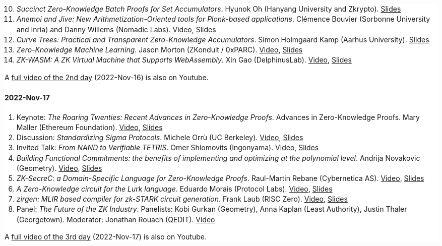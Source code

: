 10. _Succinct Zero-Knowledge Batch Proofs for Set Accumulators_. Hyunok Oh (Hanyang University and Zkrypto). [Slides](https://github.com/zkpstandard/docs/raw/master/pages/presentations/2022-11-w5/20221116-zkproof5--hyunok-oh--slides--Succinct-Zero-Knowledge-Batch-Proofs-for-Set-Accumulators.pdf)
11. _Anemoi and Jive: New Arithmetization-Oriented tools for Plonk-based applications_. Clémence Bouvier (Sorbonne University and Inria) and Danny Willems (Nomadic Labs). [Video](https://youtu.be/3EdbLiClFPI), [Slides](https://github.com/zkpstandard/docs/raw/master/pages/presentations/2022-11-w5/20221116-zkproof5--bouvier-and-willems--slides--Anemoi-and-Jive-New-Arithmetization-Oriented-tools-for-Plonk-based-applications.pdf)
12. _Curve Trees: Practical and Transparent Zero-Knowledge Accumulators_. Simon Holmgaard Kamp (Aarhus University). [Slides](https://github.com/zkpstandard/docs/raw/master/pages/presentations/2022-11-w5/20221116-zkproof5--simon-holmgaard--slides--curve-trees.pdf)
13. _Zero-Knowledge Machine Learning_. Jason Morton (ZKonduit / 0xPARC). [Video](https://youtu.be/r-tlqdO1bRs), [Slides](https://github.com/zkpstandard/docs/raw/master/pages/presentations/2022-11-w5/20221116-zkproof5--jason-morton--slides--zkml.pdf)
14. _ZK-WASM: A ZK Virtual Machine that Supports WebAssembly_. Xin Gao (DelphinusLab). [Video](https://youtu.be/SzT7zHUuvm4), [Slides](https://github.com/zkpstandard/docs/raw/master/pages/presentations/2022-11-w5/20221116-zkproof5--xin-gao--slides--ZKSNARK-WASM-Emulator.pdf)

A [full video of the 2nd day](https://youtu.be/m4BBkwrHb5E) (2022-Nov-16) is also on Youtube.


#### 2022-Nov-17

1. Keynote: _The Roaring Twenties: Recent Advances in Zero-Knowledge Proofs_. Advances in Zero-Knowledge Proofs. Mary Maller (Ethereum Foundation). [Video](https://youtu.be/uZAOt6_fZ1k), [Slides](https://github.com/zkpstandard/docs/raw/master/pages/presentations/2022-11-w5/20221117-zkproof5--mary-maller--slides--the-roaring-twenties-recent-advances-in-ZKPs.pdf)
2. Discussion: _Standardizing Sigma Protocols_. Michele Orrù (UC Berkeley). [Video](https://youtu.be/CRLQH9srU0w), [Slides](https://github.com/zkpstandard/docs/raw/master/pages/presentations/2022-11-w5/20221117-zkproof5--michele-orru--slides--standardizing-sigma-protocols.pdf)
3. Invited Talk: _From NAND to Verifiable TETRIS_. Omer Shlomovits (Ingonyama). [Video](https://youtu.be/7GhzPZjVhuM), [Slides](https://github.com/zkpstandard/docs/raw/master/pages/presentations/2022-11-w5/20221117-zkproof5--omer-shlomovits--slides--From-NAND-to-Verifiable-TETRIS.pdf)
4. _Building Functional Commitments: the benefits of implementing and optimizing at the polynomial level_. Andrija Novakovic (Geometry). [Video](https://youtu.be/SzNpPtkaQpY), [Slides](https://github.com/zkpstandard/docs/raw/master/pages/presentations/2022-11-w5/20221117-zkproof5--andrija-novakovic--slides--functional-commiments.pdf)
5. _ZK-SecreC: a Domain-Specific Language for Zero-Knowledge Proofs_. Raul-Martin Rebane (Cybernetica AS). [Video](https://youtu.be/xnpqbMBd3ig), [Slides](https://github.com/zkpstandard/docs/raw/master/pages/presentations/2022-11-w5/20221117-zkproof5--raul-rebane--slides--ZK-SecreC.pdf)
6. _A Zero-Knowledge circuit for the Lurk language_. Eduardo Morais (Protocol Labs). [Video](https://youtu.be/wKqiIoOeogo), [Slides](https://github.com/zkpstandard/docs/raw/master/pages/presentations/2022-11-w5/20221117-zkproof5--eduardo-morais--slides--a-zk-circuit-for-the-lurk-language.pdf)
7. _zirgen: MLIR based compiler for zk-STARK circuit generation_. Frank Laub (RISC Zero). [Video](https://youtu.be/TsP14-hI_W0), [Slides](https://github.com/zkpstandard/docs/raw/master/pages/presentations/2022-11-w5/20221117-zkproof5--frank-laub--slides--ZIRGEN-MLIR-based-compiler-for-zk-STARKs.pdf)
8. Panel: _The Future of the ZK Industry_. Panelists: Kobi Gurkan (Geometry), Anna Kaplan (Least Authority), Justin Thaler (Georgetown). Moderator: Jonathan Rouach (QEDIT). [Video](https://youtu.be/6w6xpNZoiEY)

A [full video of the 3rd day](https://youtu.be/Mbz0v-Kiiq8) (2022-Nov-17) is also on Youtube.
